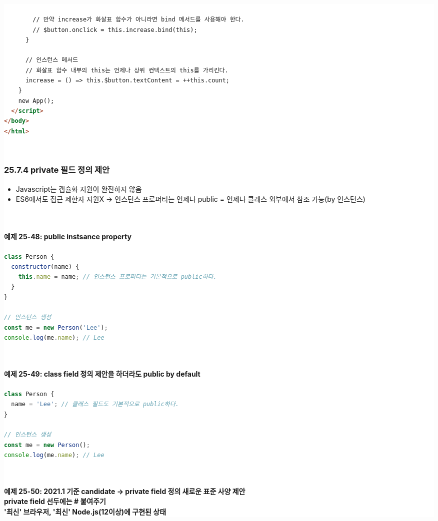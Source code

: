 ```html

        // 만약 increase가 화살표 함수가 아니라면 bind 메서드를 사용해야 한다.
        // $button.onclick = this.increase.bind(this);
      }

      // 인스턴스 메서드
      // 화살표 함수 내부의 this는 언제나 상위 컨텍스트의 this를 가리킨다.
      increase = () => this.$button.textContent = ++this.count;
    }
    new App();
  </script>
</body>
</html>
```

<br>

### 25.7.4 private 필드 정의 제안

* Javascript는 캡슐화 지원이 완전하지 않음
* ES6에서도 접근 제한자 지원X -> 인스턴스 프로퍼티는 언제나 public = 언제나 클래스 외부에서 참조 가능(by 인스턴스)

<br>

#### 예제 25-48: public instsance property

```javascript
class Person {
  constructor(name) {
    this.name = name; // 인스턴스 프로퍼티는 기본적으로 public하다.
  }
}

// 인스턴스 생성
const me = new Person('Lee');
console.log(me.name); // Lee
```

<br>

#### 예제 25-49: class field 정의 제안을 하더라도 public by default

```javascript
class Person {
  name = 'Lee'; // 클래스 필드도 기본적으로 public하다.
}

// 인스턴스 생성
const me = new Person();
console.log(me.name); // Lee
```

<br>

#### 예제 25-50: 2021.1 기준 candidate -> private field 정의 새로운 표준 사양 제안<br>private field 선두에는 # 붙여주기<br>'최신' 브라우저, '최신' Node.js(12이상)에 구현된 상태
